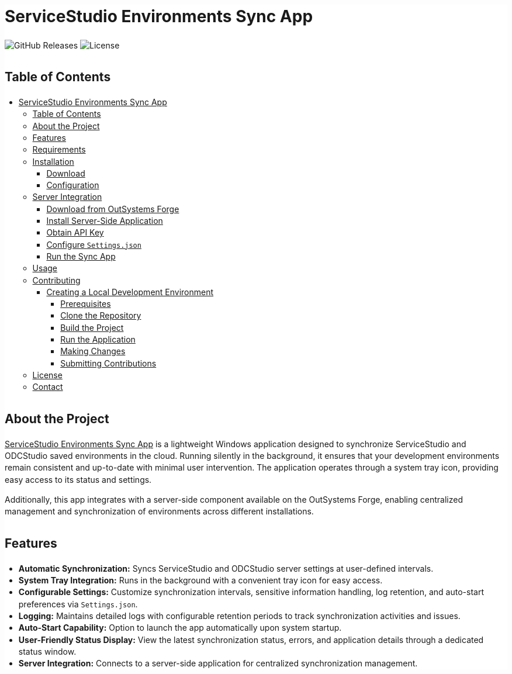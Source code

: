 # ServiceStudio Environments Sync App

![GitHub Releases](https://img.shields.io/github/downloads/kelter-antunes/ServiceStudioEnvironmentsSyncApp/total.svg)
![License](https://img.shields.io/github/license/kelter-antunes/ServiceStudioEnvironmentsSyncApp.svg)

## Table of Contents

- [ServiceStudio Environments Sync App](#servicestudio-environments-sync-app)
  - [Table of Contents](#table-of-contents)
  - [About the Project](#about-the-project)
  - [Features](#features)
  - [Requirements](#requirements)
  - [Installation](#installation)
    - [Download](#download)
    - [Configuration](#configuration)
  - [Server Integration](#server-integration)
    - [Download from OutSystems Forge](#download-from-outsystems-forge)
    - [Install Server-Side Application](#install-server-side-application)
    - [Obtain API Key](#obtain-api-key)
    - [Configure `Settings.json`](#configure-settingsjson)
    - [Run the Sync App](#run-the-sync-app)
  - [Usage](#usage)
  - [Contributing](#contributing)
    - [Creating a Local Development Environment](#creating-a-local-development-environment)
      - [Prerequisites](#prerequisites)
      - [Clone the Repository](#clone-the-repository)
      - [Build the Project](#build-the-project)
      - [Run the Application](#run-the-application)
      - [Making Changes](#making-changes)
      - [Submitting Contributions](#submitting-contributions)
  - [License](#license)
  - [Contact](#contact)

## About the Project

[ServiceStudio Environments Sync App](https://github.com/kelter-antunes/ServiceStudioEnvironmentsSyncApp) is a lightweight Windows application designed to synchronize ServiceStudio and ODCStudio saved environments in the cloud. Running silently in the background, it ensures that your development environments remain consistent and up-to-date with minimal user intervention. The application operates through a system tray icon, providing easy access to its status and settings.

Additionally, this app integrates with a server-side component available on the OutSystems Forge, enabling centralized management and synchronization of environments across different installations.

## Features

- **Automatic Synchronization:** Syncs ServiceStudio and ODCStudio server settings at user-defined intervals.
- **System Tray Integration:** Runs in the background with a convenient tray icon for easy access.
- **Configurable Settings:** Customize synchronization intervals, sensitive information handling, log retention, and auto-start preferences via `Settings.json`.
- **Logging:** Maintains detailed logs with configurable retention periods to track synchronization activities and issues.
- **Auto-Start Capability:** Option to launch the app automatically upon system startup.
- **User-Friendly Status Display:** View the latest synchronization status, errors, and application details through a dedicated status window.
- **Server Integration:** Connects to a server-side application for centralized synchronization management.
